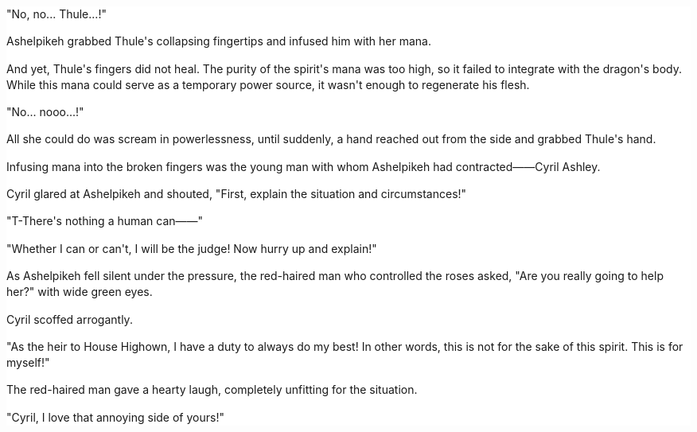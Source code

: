 "No, no... Thule...!"

Ashelpikeh grabbed Thule's collapsing fingertips and infused him with her mana.

And yet, Thule's fingers did not heal. The purity of the spirit's mana was too high, so it failed to integrate with the dragon's body. While this mana could serve as a temporary power source, it wasn't enough to regenerate his flesh.

"No... nooo...!"

All she could do was scream in powerlessness, until suddenly, a hand reached out from the side and grabbed Thule's hand.

Infusing mana into the broken fingers was the young man with whom Ashelpikeh had contracted——Cyril Ashley.

Cyril glared at Ashelpikeh and shouted, "First, explain the situation and circumstances!"

"T-There's nothing a human can——"

"Whether I can or can't, I will be the judge! Now hurry up and explain!"

As Ashelpikeh fell silent under the pressure, the red-haired man who controlled the roses asked, "Are you really going to help her?" with wide green eyes.

Cyril scoffed arrogantly.

"As the heir to House Highown, I have a duty to always do my best! In other words, this is not for the sake of this spirit. This is for myself!"

The red-haired man gave a hearty laugh, completely unfitting for the situation.

"Cyril, I love that annoying side of yours!"



